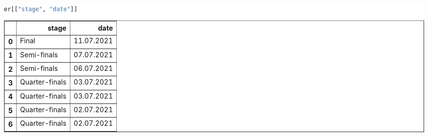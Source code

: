 


```python
er[["stage", "date"]]
```




<div>
<style scoped>
    .dataframe tbody tr th:only-of-type {
        vertical-align: middle;
    }

    .dataframe tbody tr th {
        vertical-align: top;
    }

    .dataframe thead th {
        text-align: right;
    }
</style>
<table border="1" class="dataframe">
  <thead>
    <tr style="text-align: right;">
      <th></th>
      <th>stage</th>
      <th>date</th>
    </tr>
  </thead>
  <tbody>
    <tr>
      <th>0</th>
      <td>Final</td>
      <td>11.07.2021</td>
    </tr>
    <tr>
      <th>1</th>
      <td>Semi-finals</td>
      <td>07.07.2021</td>
    </tr>
    <tr>
      <th>2</th>
      <td>Semi-finals</td>
      <td>06.07.2021</td>
    </tr>
    <tr>
      <th>3</th>
      <td>Quarter-finals</td>
      <td>03.07.2021</td>
    </tr>
    <tr>
      <th>4</th>
      <td>Quarter-finals</td>
      <td>03.07.2021</td>
    </tr>
    <tr>
      <th>5</th>
      <td>Quarter-finals</td>
      <td>02.07.2021</td>
    </tr>
    <tr>
      <th>6</th>
      <td>Quarter-finals</td>
      <td>02.07.2021</td>
    </tr>